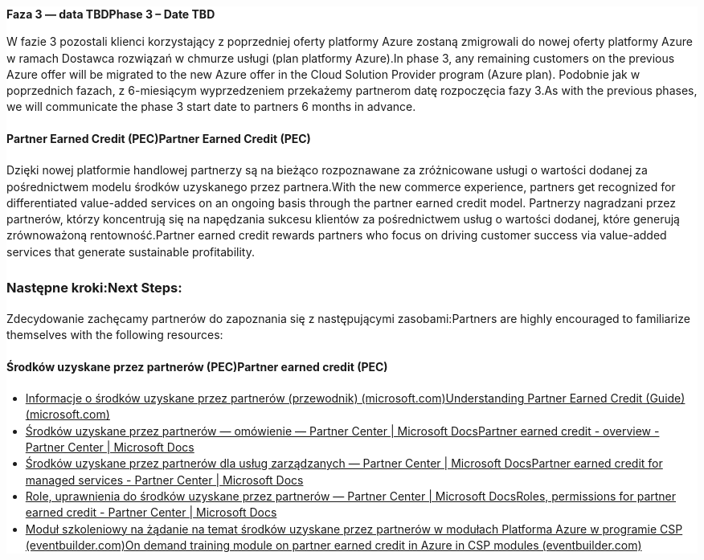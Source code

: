 <span data-ttu-id="5d109-280">**Faza 3 — data TBD**</span><span class="sxs-lookup"><span data-stu-id="5d109-280">**Phase 3 – Date TBD**</span></span>

<span data-ttu-id="5d109-281">W fazie 3 pozostali klienci korzystający z poprzedniej oferty platformy Azure zostaną zmigrowali do nowej oferty platformy Azure w ramach Dostawca rozwiązań w chmurze usługi (plan platformy Azure).</span><span class="sxs-lookup"><span data-stu-id="5d109-281">In phase 3, any remaining customers on the previous Azure offer will be migrated to the new Azure offer in the Cloud Solution Provider program (Azure plan).</span></span> <span data-ttu-id="5d109-282">Podobnie jak w poprzednich fazach, z 6-miesiącym wyprzedzeniem przekażemy partnerom datę rozpoczęcia fazy 3.</span><span class="sxs-lookup"><span data-stu-id="5d109-282">As with the previous phases, we will communicate the phase 3 start date to partners 6 months in advance.</span></span>

#### <a name="partner-earned-credit-pec"></a><span data-ttu-id="5d109-283">Partner Earned Credit (PEC)</span><span class="sxs-lookup"><span data-stu-id="5d109-283">Partner Earned Credit (PEC)</span></span>

<span data-ttu-id="5d109-284">Dzięki nowej platformie handlowej partnerzy są na bieżąco rozpoznawane za zróżnicowane usługi o wartości dodanej za pośrednictwem modelu środków uzyskanego przez partnera.</span><span class="sxs-lookup"><span data-stu-id="5d109-284">With the new commerce experience, partners get recognized for differentiated value-added services on an ongoing basis through the partner earned credit model.</span></span> <span data-ttu-id="5d109-285">Partnerzy nagradzani przez partnerów, którzy koncentrują się na napędzania sukcesu klientów za pośrednictwem usług o wartości dodanej, które generują zrównoważoną rentowność.</span><span class="sxs-lookup"><span data-stu-id="5d109-285">Partner earned credit rewards partners who focus on driving customer success via value-added services that generate sustainable profitability.</span></span>

### <a name="next-steps"></a><span data-ttu-id="5d109-286">Następne kroki:</span><span class="sxs-lookup"><span data-stu-id="5d109-286">Next Steps:</span></span>

<span data-ttu-id="5d109-287">Zdecydowanie zachęcamy partnerów do zapoznania się z następującymi zasobami:</span><span class="sxs-lookup"><span data-stu-id="5d109-287">Partners are highly encouraged to familiarize themselves with the following resources:</span></span>

#### <a name="partner-earned-credit-pec"></a><span data-ttu-id="5d109-288">Środków uzyskane przez partnerów (PEC)</span><span class="sxs-lookup"><span data-stu-id="5d109-288">Partner earned credit (PEC)</span></span>

- [<span data-ttu-id="5d109-289">Informacje o środków uzyskane przez partnerów (przewodnik) (microsoft.com)</span><span class="sxs-lookup"><span data-stu-id="5d109-289">Understanding Partner Earned Credit (Guide)(microsoft.com)</span></span>](https://partner.microsoft.com/resources/detail/understanding-partner-earned-credit-pdf)
- [<span data-ttu-id="5d109-290">Środków uzyskane przez partnerów — omówienie — Partner Center | Microsoft Docs</span><span class="sxs-lookup"><span data-stu-id="5d109-290">Partner earned credit - overview - Partner Center | Microsoft Docs</span></span>](../partner-earned-credit.md?branch=main)
- [<span data-ttu-id="5d109-291">Środków uzyskane przez partnerów dla usług zarządzanych — Partner Center | Microsoft Docs</span><span class="sxs-lookup"><span data-stu-id="5d109-291">Partner earned credit for managed services - Partner Center | Microsoft Docs</span></span>](../partner-earned-credit-explanation.md?branch=main)
- [<span data-ttu-id="5d109-292">Role, uprawnienia do środków uzyskane przez partnerów — Partner Center | Microsoft Docs</span><span class="sxs-lookup"><span data-stu-id="5d109-292">Roles, permissions for partner earned credit - Partner Center | Microsoft Docs</span></span>](../azure-roles-perms-pec.md)
- [<span data-ttu-id="5d109-293">Moduł szkoleniowy na żądanie na temat środków uzyskane przez partnerów w modułach Platforma Azure w programie CSP (eventbuilder.com)</span><span class="sxs-lookup"><span data-stu-id="5d109-293">On demand training module on partner earned credit in Azure in CSP modules (eventbuilder.com)</span></span>](https://commercial_licensing.eventbuilder.com/NewcommerceinCSPforAzuretrainingmodules)
